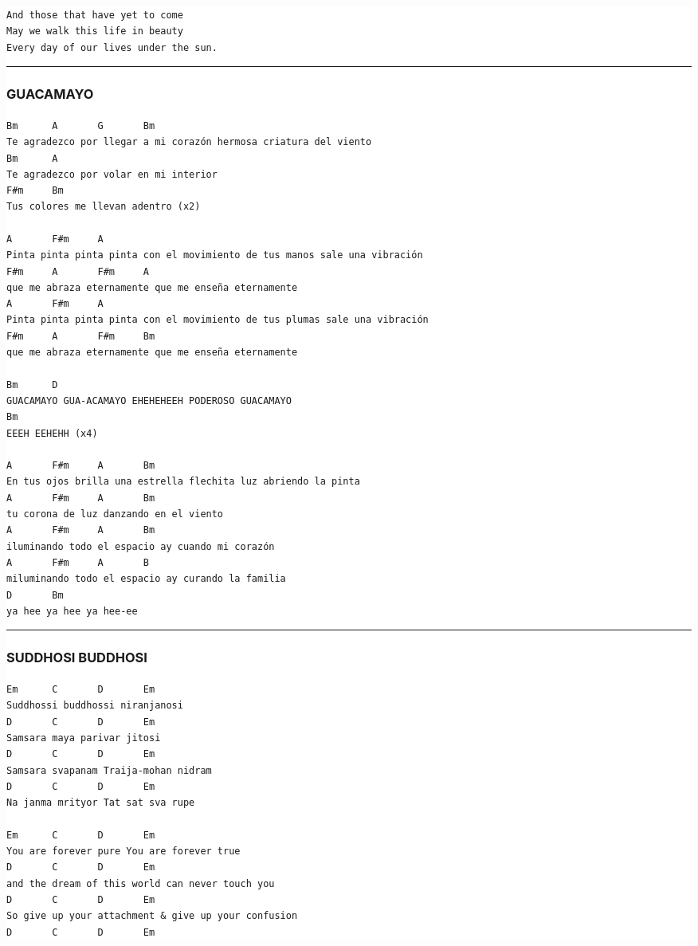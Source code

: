 ```
And those that have yet to come
May we walk this life in beauty
Every day of our lives under the sun.
```

---

### GUACAMAYO

```
Bm      A       G       Bm
Te agradezco por llegar a mi corazón hermosa criatura del viento
Bm      A
Te agradezco por volar en mi interior
F#m     Bm
Tus colores me llevan adentro (x2)

A       F#m     A
Pinta pinta pinta pinta con el movimiento de tus manos sale una vibración
F#m     A       F#m     A
que me abraza eternamente que me enseña eternamente
A       F#m     A
Pinta pinta pinta pinta con el movimiento de tus plumas sale una vibración
F#m     A       F#m     Bm
que me abraza eternamente que me enseña eternamente

Bm      D
GUACAMAYO GUA-ACAMAYO EHEHEHEEH PODEROSO GUACAMAYO
Bm
EEEH EEHEHH (x4)

A       F#m     A       Bm
En tus ojos brilla una estrella flechita luz abriendo la pinta
A       F#m     A       Bm
tu corona de luz danzando en el viento
A       F#m     A       Bm
iluminando todo el espacio ay cuando mi corazón
A       F#m     A       B
miluminando todo el espacio ay curando la familia
D       Bm
ya hee ya hee ya hee-ee
```

---

### SUDDHOSI BUDDHOSI

```
Em      C       D       Em
Suddhossi buddhossi niranjanosi
D       C       D       Em
Samsara maya parivar jitosi
D       C       D       Em
Samsara svapanam Traija-mohan nidram
D       C       D       Em
Na janma mrityor Tat sat sva rupe

Em      C       D       Em
You are forever pure You are forever true
D       C       D       Em
and the dream of this world can never touch you
D       C       D       Em
So give up your attachment & give up your confusion
D       C       D       Em
```